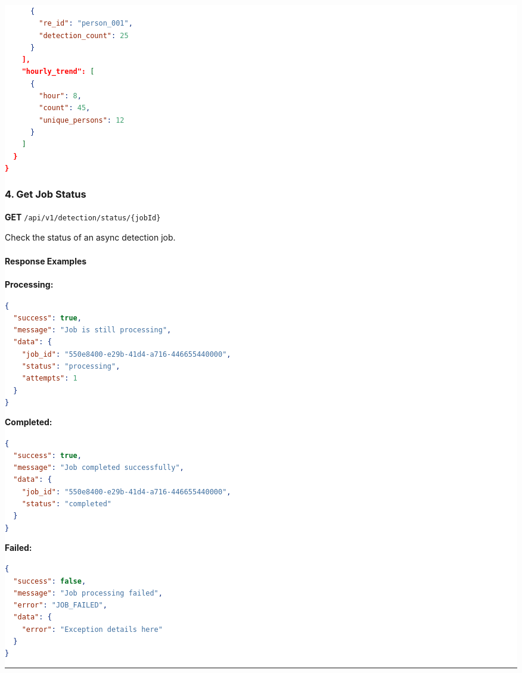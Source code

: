 ```json
      {
        "re_id": "person_001",
        "detection_count": 25
      }
    ],
    "hourly_trend": [
      {
        "hour": 8,
        "count": 45,
        "unique_persons": 12
      }
    ]
  }
}
```

### 4. Get Job Status

**GET** `/api/v1/detection/status/{jobId}`

Check the status of an async detection job.

#### Response Examples

**Processing:**

```json
{
  "success": true,
  "message": "Job is still processing",
  "data": {
    "job_id": "550e8400-e29b-41d4-a716-446655440000",
    "status": "processing",
    "attempts": 1
  }
}
```

**Completed:**

```json
{
  "success": true,
  "message": "Job completed successfully",
  "data": {
    "job_id": "550e8400-e29b-41d4-a716-446655440000",
    "status": "completed"
  }
}
```

**Failed:**

```json
{
  "success": false,
  "message": "Job processing failed",
  "error": "JOB_FAILED",
  "data": {
    "error": "Exception details here"
  }
}
```

---